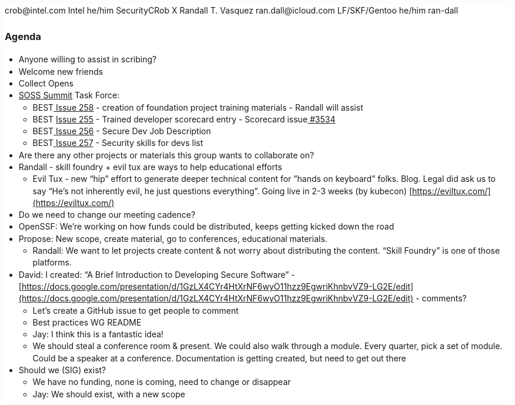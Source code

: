    <td>crob@intel.com
   </td>
   <td>Intel
   </td>
   <td>he/him
   </td>
   <td>SecurityCRob
   </td>
  </tr>
  <tr>
   <td>  X
   </td>
   <td>Randall T. Vasquez
   </td>
   <td>ran.dall@icloud.com
   </td>
   <td>LF/SKF/Gentoo
   </td>
   <td>he/him
   </td>
   <td>ran-dall
   </td>
  </tr>
</table>


<h3>Agenda</h3>




* Anyone willing to assist in scribing?
* Welcome new friends
* Collect Opens
* [SOSS Summit](https://openssf.org/soss-vision-brief/) Task Force:
    * BEST[ Issue 258](https://github.com/ossf/wg-best-practices-os-developers/issues/258) - creation of foundation project training materials - Randall will assist
    * BEST [Issue 255](https://github.com/ossf/wg-best-practices-os-developers/issues/255) - Trained developer scorecard entry - Scorecard issue[ #3534](https://github.com/ossf/scorecard/issues/3534)
    * BEST[ Issue 256](https://github.com/ossf/wg-best-practices-os-developers/issues/256) - Secure Dev Job Description 
    * BEST[ Issue 257](https://github.com/ossf/wg-best-practices-os-developers/issues/257) - Security skills for devs list
* Are there any other projects or materials this group wants to collaborate on?
* Randall - skill foundry + evil tux are ways to help educational efforts
    * Evil Tux - new “hip” effort to generate deeper technical content for ”hands on keyboard” folks. Blog. Legal did ask us to say “He’s not inherently evil, he just questions everything”. Going live in 2-3 weeks (by kubecon) [https://eviltux.com/](https://eviltux.com/)
* Do we need to change our meeting cadence?
* OpenSSF: We’re working on how funds could be distributed, keeps getting kicked down the road
* Propose: New scope, create material, go to conferences, educational materials.
    * Randall: We want to let projects create content & not worry about distributing the content. “Skill Foundry” is one of those platforms.
* David: I created: “A Brief Introduction to Developing Secure Software” - [https://docs.google.com/presentation/d/1GzLX4CYr4HtXrNF6wyO11hzz9EgwriKhnbvVZ9-LG2E/edit](https://docs.google.com/presentation/d/1GzLX4CYr4HtXrNF6wyO11hzz9EgwriKhnbvVZ9-LG2E/edit) - comments?
    * Let’s create a GitHub issue to get people to comment
    * Best practices WG README
    * Jay: I think this is a fantastic idea!
    * We should steal a conference room & present. We could also walk through a module. Every quarter, pick a set of module. Could be a speaker at a conference. Documentation is getting created, but need to get out there
* Should we (SIG) exist?
    * We have no funding, none is coming, need to change or disappear
    * Jay: We should exist, with a new scope